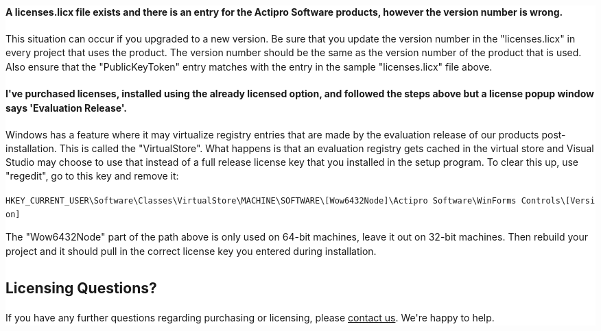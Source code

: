 #### A licenses.licx file exists and there is an entry for the Actipro Software products, however the version number is wrong.

This situation can occur if you upgraded to a new version.  Be sure that you update the version number in the "licenses.licx" in every project that uses the product.  The version number should be the same as the version number of the product that is used.  Also ensure that the "PublicKeyToken" entry matches with the entry in the sample "licenses.licx" file above.

#### I've purchased licenses, installed using the already licensed option, and followed the steps above but a license popup window says 'Evaluation Release'.

Windows has a feature where it may virtualize registry entries that are made by the evaluation release of our products post-installation.  This is called the "VirtualStore".  What happens is that an evaluation registry gets cached in the virtual store and Visual Studio may choose to use that instead of a full release license key that you installed in the setup program.  To clear this up, use "regedit", go to this key and remove it:

```
HKEY_CURRENT_USER\Software\Classes\VirtualStore\MACHINE\SOFTWARE\[Wow6432Node]\Actipro Software\WinForms Controls\[Version]
```

The "Wow6432Node" part of the path above is only used on 64-bit machines, leave it out on 32-bit machines.  Then rebuild your project and it should pull in the correct license key you entered during installation.

## Licensing Questions?

If you have any further questions regarding purchasing or licensing, please [contact us](http://www.actiprosoftware.com/company/contact).  We're happy to help.
